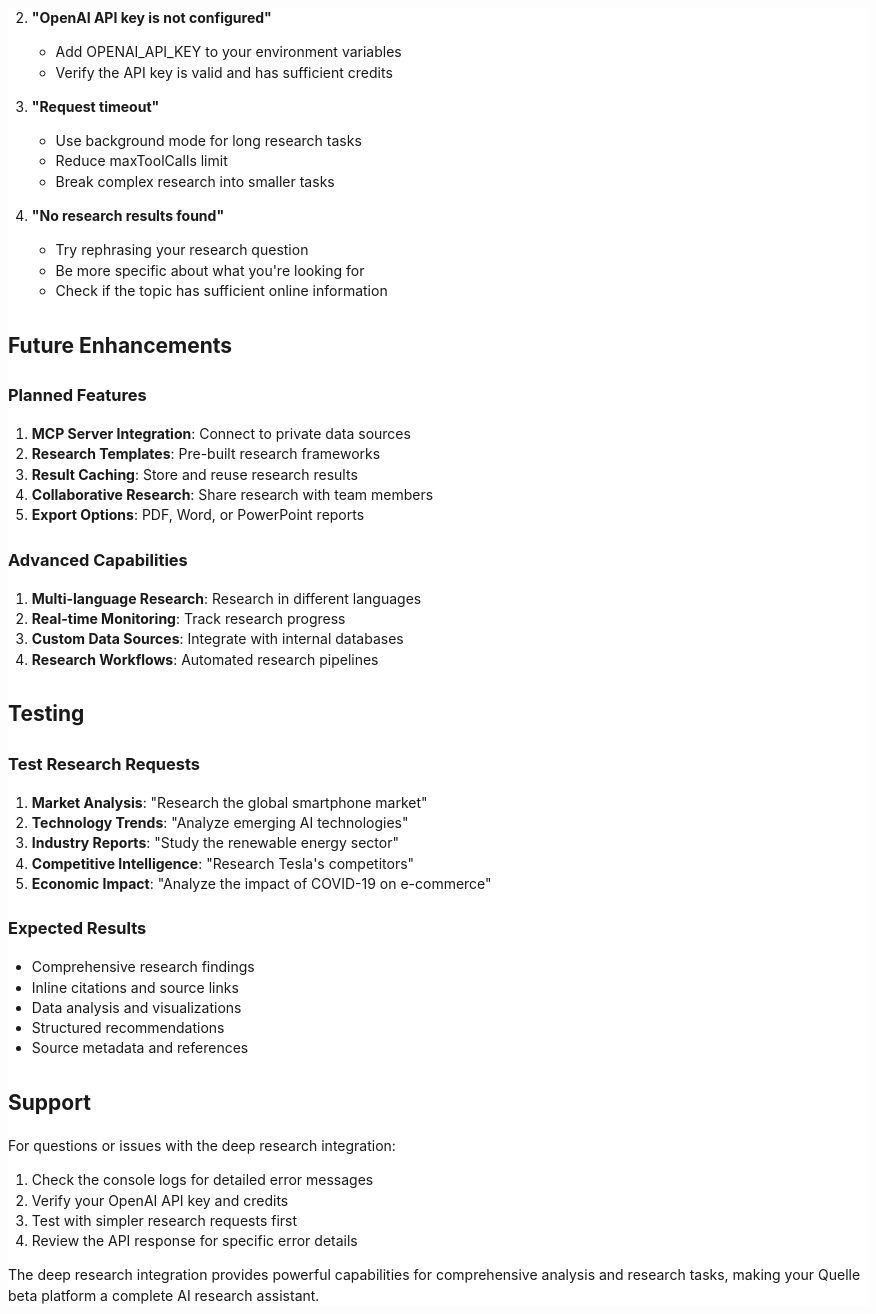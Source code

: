 2. **"OpenAI API key is not configured"**
   - Add OPENAI_API_KEY to your environment variables
   - Verify the API key is valid and has sufficient credits

3. **"Request timeout"**
   - Use background mode for long research tasks
   - Reduce maxToolCalls limit
   - Break complex research into smaller tasks

4. **"No research results found"**
   - Try rephrasing your research question
   - Be more specific about what you're looking for
   - Check if the topic has sufficient online information

## Future Enhancements

### Planned Features
1. **MCP Server Integration**: Connect to private data sources
2. **Research Templates**: Pre-built research frameworks
3. **Result Caching**: Store and reuse research results
4. **Collaborative Research**: Share research with team members
5. **Export Options**: PDF, Word, or PowerPoint reports

### Advanced Capabilities
1. **Multi-language Research**: Research in different languages
2. **Real-time Monitoring**: Track research progress
3. **Custom Data Sources**: Integrate with internal databases
4. **Research Workflows**: Automated research pipelines

## Testing

### Test Research Requests
1. **Market Analysis**: "Research the global smartphone market"
2. **Technology Trends**: "Analyze emerging AI technologies"
3. **Industry Reports**: "Study the renewable energy sector"
4. **Competitive Intelligence**: "Research Tesla's competitors"
5. **Economic Impact**: "Analyze the impact of COVID-19 on e-commerce"

### Expected Results
- Comprehensive research findings
- Inline citations and source links
- Data analysis and visualizations
- Structured recommendations
- Source metadata and references

## Support

For questions or issues with the deep research integration:
1. Check the console logs for detailed error messages
2. Verify your OpenAI API key and credits
3. Test with simpler research requests first
4. Review the API response for specific error details

The deep research integration provides powerful capabilities for comprehensive analysis and research tasks, making your Quelle beta platform a complete AI research assistant. 
